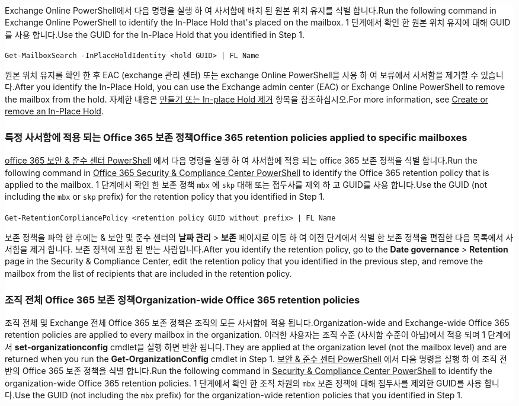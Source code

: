 <span data-ttu-id="9836e-199">Exchange Online PowerShell에서 다음 명령을 실행 하 여 사서함에 배치 된 원본 위치 유지를 식별 합니다.</span><span class="sxs-lookup"><span data-stu-id="9836e-199">Run the following command in Exchange Online PowerShell to identify the In-Place Hold that's placed on the mailbox.</span></span> <span data-ttu-id="9836e-200">1 단계에서 확인 한 원본 위치 유지에 대해 GUID를 사용 합니다.</span><span class="sxs-lookup"><span data-stu-id="9836e-200">Use the GUID for the In-Place Hold that you identified in Step 1.</span></span> 

```
Get-MailboxSearch -InPlaceHoldIdentity <hold GUID> | FL Name
```
   
<span data-ttu-id="9836e-201">원본 위치 유지를 확인 한 후 EAC (exchange 관리 센터) 또는 exchange Online PowerShell을 사용 하 여 보류에서 사서함을 제거할 수 있습니다.</span><span class="sxs-lookup"><span data-stu-id="9836e-201">After you identify the In-Place Hold, you can use the Exchange admin center (EAC) or Exchange Online PowerShell to remove the mailbox from the hold.</span></span> <span data-ttu-id="9836e-202">자세한 내용은 [만들기 또는 In-place Hold 제거](https://go.microsoft.com/fwlink/?linkid=852668) 항목을 참조하십시오.</span><span class="sxs-lookup"><span data-stu-id="9836e-202">For more information, see [Create or remove an In-Place Hold](https://go.microsoft.com/fwlink/?linkid=852668).</span></span>
  
 ### <a name="office-365-retention-policies-applied-to-specific-mailboxes"></a><span data-ttu-id="9836e-203">특정 사서함에 적용 되는 Office 365 보존 정책</span><span class="sxs-lookup"><span data-stu-id="9836e-203">Office 365 retention policies applied to specific mailboxes</span></span>
  
<span data-ttu-id="9836e-204">[office 365 보안 &amp; 준수 센터 PowerShell](https://go.microsoft.com/fwlink/?linkid=627084) 에서 다음 명령을 실행 하 여 사서함에 적용 되는 office 365 보존 정책을 식별 합니다.</span><span class="sxs-lookup"><span data-stu-id="9836e-204">Run the following command in [Office 365 Security &amp; Compliance Center PowerShell](https://go.microsoft.com/fwlink/?linkid=627084) to identify the Office 365 retention policy that is applied to the mailbox.</span></span> <span data-ttu-id="9836e-205">1 단계에서 확인 한 보존 정책 `mbx` 에 `skp` 대해 또는 접두사를 제외 하 고 GUID를 사용 합니다.</span><span class="sxs-lookup"><span data-stu-id="9836e-205">Use the GUID (not including the  `mbx` or  `skp` prefix) for the retention policy that you identified in Step 1.</span></span> 

```
Get-RetentionCompliancePolicy <retention policy GUID without prefix> | FL Name
```
   
<span data-ttu-id="9836e-206">보존 정책을 파악 한 후에는 &amp; 보안 및 준수 센터의 **날짜 관리** \> **보존** 페이지로 이동 하 여 이전 단계에서 식별 한 보존 정책을 편집한 다음 목록에서 사서함을 제거 합니다. 보존 정책에 포함 된 받는 사람입니다.</span><span class="sxs-lookup"><span data-stu-id="9836e-206">After you identify the retention policy, go to the **Date governance** \> **Retention** page in the Security &amp; Compliance Center, edit the retention policy that you identified in the previous step, and remove the mailbox from the list of recipients that are included in the retention policy.</span></span> 
  
 ### <a name="organization-wide-office-365-retention-policies"></a><span data-ttu-id="9836e-207">조직 전체 Office 365 보존 정책</span><span class="sxs-lookup"><span data-stu-id="9836e-207">Organization-wide Office 365 retention policies</span></span>
  
<span data-ttu-id="9836e-208">조직 전체 및 Exchange 전체 Office 365 보존 정책은 조직의 모든 사서함에 적용 됩니다.</span><span class="sxs-lookup"><span data-stu-id="9836e-208">Organization-wide and Exchange-wide Office 365 retention policies are applied to every mailbox in the organization.</span></span> <span data-ttu-id="9836e-209">이러한 사용자는 조직 수준 (사서함 수준이 아님)에서 적용 되며 1 단계에서 **set-organizationconfig** cmdlet을 실행 하면 반환 됩니다.</span><span class="sxs-lookup"><span data-stu-id="9836e-209">They are applied at the organization level (not the mailbox level) and are returned when you run the **Get-OrganizationConfig** cmdlet in Step 1.</span></span> <span data-ttu-id="9836e-210">[보안 &amp; 준수 센터 PowerShell](https://go.microsoft.com/fwlink/?linkid=627084) 에서 다음 명령을 실행 하 여 조직 전반의 Office 365 보존 정책을 식별 합니다.</span><span class="sxs-lookup"><span data-stu-id="9836e-210">Run the following command in [Security &amp; Compliance Center PowerShell](https://go.microsoft.com/fwlink/?linkid=627084) to identify the organization-wide Office 365 retention policies.</span></span> <span data-ttu-id="9836e-211">1 단계에서 확인 한 조직 차원의 `mbx` 보존 정책에 대해 접두사를 제외한 GUID를 사용 합니다.</span><span class="sxs-lookup"><span data-stu-id="9836e-211">Use the GUID (not including the  `mbx` prefix) for the organization-wide retention policies that you identified in Step 1.</span></span> 
